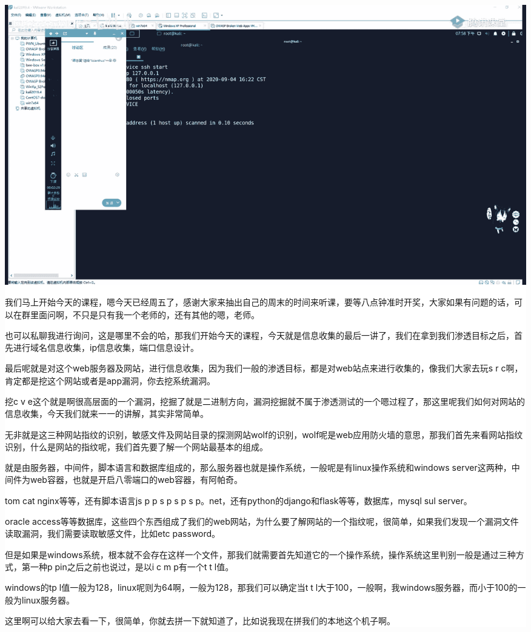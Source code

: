 ![](img/d2847feec9131798ba537001b21bdf9a_5.png)

我们马上开始今天的课程，嗯今天已经周五了，感谢大家来抽出自己的周末的时间来听课，要等八点钟准时开奖，大家如果有问题的话，可以在群里面问啊，不只是只有我一个老师的，还有其他的嗯，老师。

也可以私聊我进行询问，这是哪里不会的哈，那我们开始今天的课程，今天就是信息收集的最后一讲了，我们在拿到我们渗透目标之后，首先进行域名信息收集，ip信息收集，端口信息设计。

最后呢就是对这个web服务器及网站，进行信息收集，因为我们一般的渗透目标，都是对web站点来进行收集的，像我们大家去玩s r c啊，肯定都是挖这个网站或者是app漏洞，你去挖系统漏洞。

挖c v e这个就是啊很高层面的一个漏洞，挖掘了就是二进制方向，漏洞挖掘就不属于渗透测试的一个嗯过程了，那这里呢我们如何对网站的信息收集，今天我们就来一一的讲解，其实非常简单。

无非就是这三种网站指纹的识别，敏感文件及网站目录的探测网站wolf的识别，wolf呢是web应用防火墙的意思，那我们首先来看网站指纹识别，什么是网站的指纹呢，我们首先要了解一个网站最基本的组成。

就是由服务器，中间件，脚本语言和数据库组成的，那么服务器也就是操作系统，一般呢是有linux操作系统和windows server这两种，中间件为web容器，也就是开启八零端口的web容器，有阿帕奇。

tom cat nginx等等，还有脚本语言js p p s p s p s p。net，还有python的django和flask等等，数据库，mysql sul server。

oracle access等等数据库，这些四个东西组成了我们的web网站，为什么要了解网站的一个指纹呢，很简单，如果我们发现一个漏洞文件读取漏洞，我们需要读取敏感文件，比如etc password。

但是如果是windows系统，根本就不会存在这样一个文件，那我们就需要首先知道它的一个操作系统，操作系统这里判别一般是通过三种方式，第一种p pin之后之前也说过，是以i c m p有一个t t l值。

windows的tp l值一般为128，linux呢则为64啊，一般为128，那我们可以确定当t t l大于100，一般啊，我windows服务器，而小于100的一般为linux服务器。

这里啊可以给大家去看一下，很简单，你就去拼一下就知道了，比如说我现在拼我们的本地这个机子啊。
